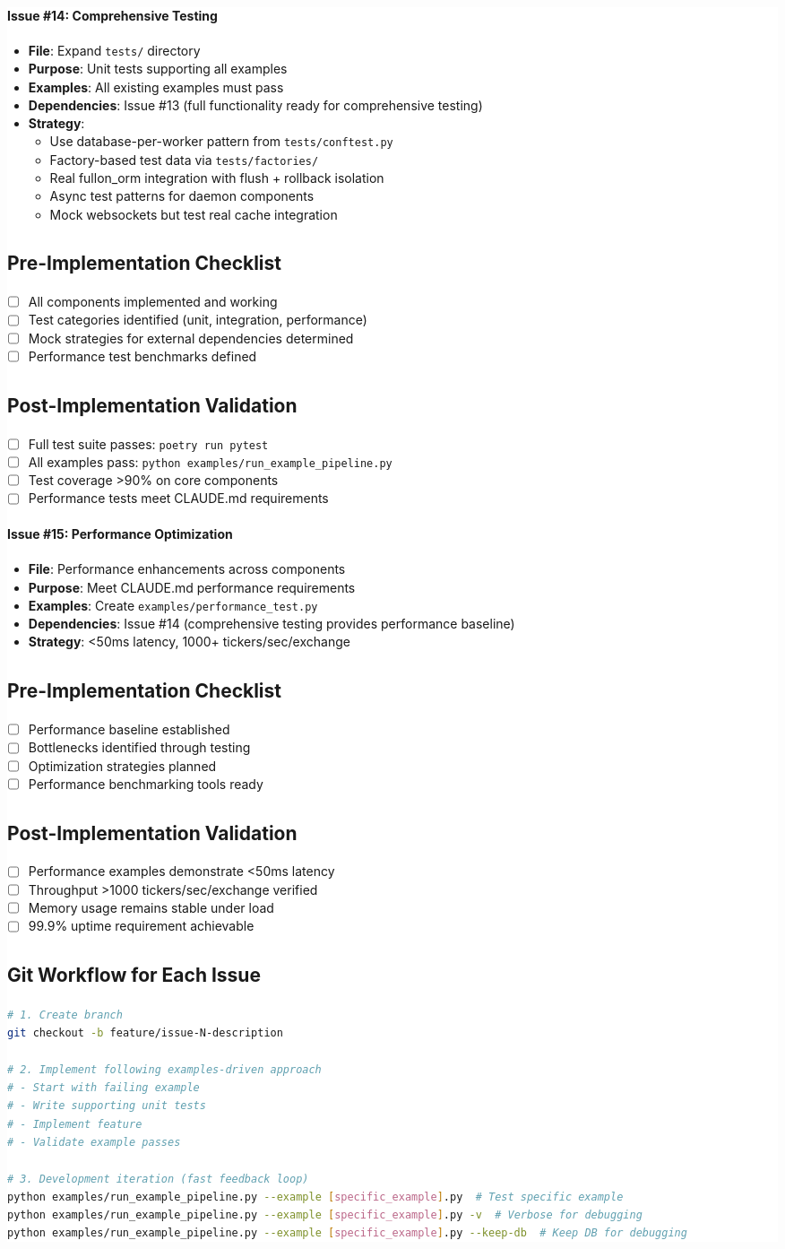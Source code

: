 #### Issue #14: Comprehensive Testing
- **File**: Expand `tests/` directory
- **Purpose**: Unit tests supporting all examples
- **Examples**: All existing examples must pass
- **Dependencies**: Issue #13 (full functionality ready for comprehensive testing)
- **Strategy**: 
  - Use database-per-worker pattern from `tests/conftest.py`
  - Factory-based test data via `tests/factories/`
  - Real fullon_orm integration with flush + rollback isolation
  - Async test patterns for daemon components
  - Mock websockets but test real cache integration

## Pre-Implementation Checklist
- [ ] All components implemented and working
- [ ] Test categories identified (unit, integration, performance)
- [ ] Mock strategies for external dependencies determined
- [ ] Performance test benchmarks defined

## Post-Implementation Validation  
- [ ] Full test suite passes: `poetry run pytest`
- [ ] All examples pass: `python examples/run_example_pipeline.py`
- [ ] Test coverage >90% on core components
- [ ] Performance tests meet CLAUDE.md requirements

#### Issue #15: Performance Optimization
- **File**: Performance enhancements across components  
- **Purpose**: Meet CLAUDE.md performance requirements
- **Examples**: Create `examples/performance_test.py`
- **Dependencies**: Issue #14 (comprehensive testing provides performance baseline)
- **Strategy**: <50ms latency, 1000+ tickers/sec/exchange

## Pre-Implementation Checklist
- [ ] Performance baseline established
- [ ] Bottlenecks identified through testing
- [ ] Optimization strategies planned
- [ ] Performance benchmarking tools ready

## Post-Implementation Validation  
- [ ] Performance examples demonstrate <50ms latency
- [ ] Throughput >1000 tickers/sec/exchange verified
- [ ] Memory usage remains stable under load
- [ ] 99.9% uptime requirement achievable

## Git Workflow for Each Issue

```bash
# 1. Create branch
git checkout -b feature/issue-N-description

# 2. Implement following examples-driven approach
# - Start with failing example
# - Write supporting unit tests  
# - Implement feature
# - Validate example passes

# 3. Development iteration (fast feedback loop)
python examples/run_example_pipeline.py --example [specific_example].py  # Test specific example
python examples/run_example_pipeline.py --example [specific_example].py -v  # Verbose for debugging
python examples/run_example_pipeline.py --example [specific_example].py --keep-db  # Keep DB for debugging

```